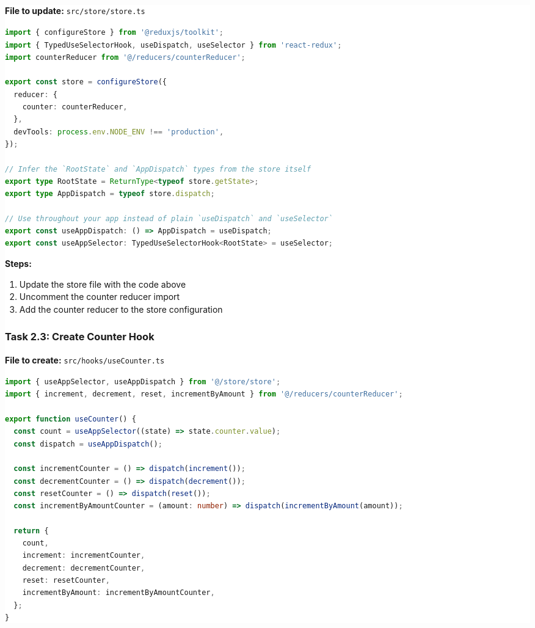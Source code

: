 **File to update:** `src/store/store.ts`

```typescript
import { configureStore } from '@reduxjs/toolkit';
import { TypedUseSelectorHook, useDispatch, useSelector } from 'react-redux';
import counterReducer from '@/reducers/counterReducer';

export const store = configureStore({
  reducer: {
    counter: counterReducer,
  },
  devTools: process.env.NODE_ENV !== 'production',
});

// Infer the `RootState` and `AppDispatch` types from the store itself
export type RootState = ReturnType<typeof store.getState>;
export type AppDispatch = typeof store.dispatch;

// Use throughout your app instead of plain `useDispatch` and `useSelector`
export const useAppDispatch: () => AppDispatch = useDispatch;
export const useAppSelector: TypedUseSelectorHook<RootState> = useSelector;
```

**Steps:**
1. Update the store file with the code above
2. Uncomment the counter reducer import
3. Add the counter reducer to the store configuration

### Task 2.3: Create Counter Hook

**File to create:** `src/hooks/useCounter.ts`

```typescript
import { useAppSelector, useAppDispatch } from '@/store/store';
import { increment, decrement, reset, incrementByAmount } from '@/reducers/counterReducer';

export function useCounter() {
  const count = useAppSelector((state) => state.counter.value);
  const dispatch = useAppDispatch();

  const incrementCounter = () => dispatch(increment());
  const decrementCounter = () => dispatch(decrement());
  const resetCounter = () => dispatch(reset());
  const incrementByAmountCounter = (amount: number) => dispatch(incrementByAmount(amount));

  return {
    count,
    increment: incrementCounter,
    decrement: decrementCounter,
    reset: resetCounter,
    incrementByAmount: incrementByAmountCounter,
  };
}
```
